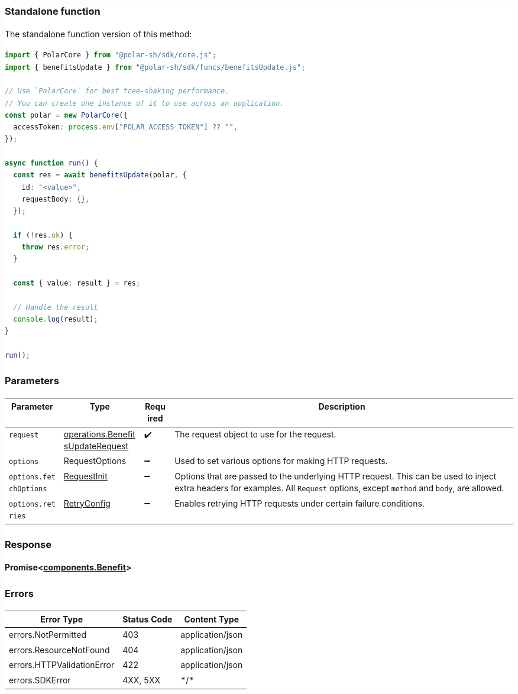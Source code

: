 ### Standalone function

The standalone function version of this method:

```typescript
import { PolarCore } from "@polar-sh/sdk/core.js";
import { benefitsUpdate } from "@polar-sh/sdk/funcs/benefitsUpdate.js";

// Use `PolarCore` for best tree-shaking performance.
// You can create one instance of it to use across an application.
const polar = new PolarCore({
  accessToken: process.env["POLAR_ACCESS_TOKEN"] ?? "",
});

async function run() {
  const res = await benefitsUpdate(polar, {
    id: "<value>",
    requestBody: {},
  });

  if (!res.ok) {
    throw res.error;
  }

  const { value: result } = res;

  // Handle the result
  console.log(result);
}

run();
```

### Parameters

| Parameter                                                                                                                                                                      | Type                                                                                                                                                                           | Required                                                                                                                                                                       | Description                                                                                                                                                                    |
| ------------------------------------------------------------------------------------------------------------------------------------------------------------------------------ | ------------------------------------------------------------------------------------------------------------------------------------------------------------------------------ | ------------------------------------------------------------------------------------------------------------------------------------------------------------------------------ | ------------------------------------------------------------------------------------------------------------------------------------------------------------------------------ |
| `request`                                                                                                                                                                      | [operations.BenefitsUpdateRequest](../../models/operations/benefitsupdaterequest.md)                                                                                           | :heavy_check_mark:                                                                                                                                                             | The request object to use for the request.                                                                                                                                     |
| `options`                                                                                                                                                                      | RequestOptions                                                                                                                                                                 | :heavy_minus_sign:                                                                                                                                                             | Used to set various options for making HTTP requests.                                                                                                                          |
| `options.fetchOptions`                                                                                                                                                         | [RequestInit](https://developer.mozilla.org/en-US/docs/Web/API/Request/Request#options)                                                                                        | :heavy_minus_sign:                                                                                                                                                             | Options that are passed to the underlying HTTP request. This can be used to inject extra headers for examples. All `Request` options, except `method` and `body`, are allowed. |
| `options.retries`                                                                                                                                                              | [RetryConfig](../../lib/utils/retryconfig.md)                                                                                                                                  | :heavy_minus_sign:                                                                                                                                                             | Enables retrying HTTP requests under certain failure conditions.                                                                                                               |

### Response

**Promise\<[components.Benefit](../../models/components/benefit.md)\>**

### Errors

| Error Type                 | Status Code                | Content Type               |
| -------------------------- | -------------------------- | -------------------------- |
| errors.NotPermitted        | 403                        | application/json           |
| errors.ResourceNotFound    | 404                        | application/json           |
| errors.HTTPValidationError | 422                        | application/json           |
| errors.SDKError            | 4XX, 5XX                   | \*/\*                      |
